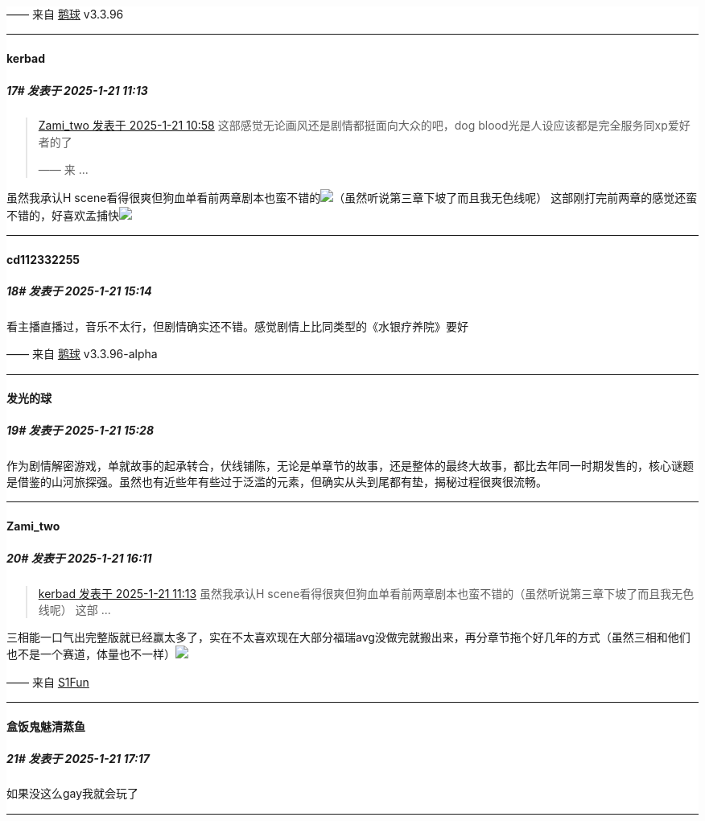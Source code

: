 —— 来自 [鹅球](https://www.pgyer.com/GcUxKd4w) v3.3.96

*****

####  kerbad  
##### 17#       发表于 2025-1-21 11:13

<blockquote><a href="httphttps://bbs.saraba1st.com/2b/forum.php?mod=redirect&amp;goto=findpost&amp;pid=67236247&amp;ptid=2243595" target="_blank">Zami_two 发表于 2025-1-21 10:58</a>
这部感觉无论画风还是剧情都挺面向大众的吧，dog blood光是人设应该都是完全服务同xp爱好者的了

—— 来 ...</blockquote>
虽然我承认H scene看得很爽但狗血单看前两章剧本也蛮不错的<img src="https://static.saraba1st.com/image/smiley/face2017/067.png" referrerpolicy="no-referrer">（虽然听说第三章下坡了而且我无色线呢）
这部刚打完前两章的感觉还蛮不错的，好喜欢孟捕快<img src="https://static.saraba1st.com/image/smiley/face2017/033.png" referrerpolicy="no-referrer">

*****

####  cd112332255  
##### 18#       发表于 2025-1-21 15:14

看主播直播过，音乐不太行，但剧情确实还不错。感觉剧情上比同类型的《水银疗养院》要好

—— 来自 [鹅球](https://www.pgyer.com/xfPejhuq) v3.3.96-alpha

*****

####  发光的球  
##### 19#       发表于 2025-1-21 15:28

作为剧情解密游戏，单就故事的起承转合，伏线铺陈，无论是单章节的故事，还是整体的最终大故事，都比去年同一时期发售的，核心谜题是借鉴的山河旅探强。虽然也有近些年有些过于泛滥的元素，但确实从头到尾都有垫，揭秘过程很爽很流畅。

*****

####  Zami_two  
##### 20#       发表于 2025-1-21 16:11

<blockquote><a href="httphttps://bbs.saraba1st.com/2b/forum.php?mod=redirect&amp;goto=findpost&amp;pid=67236423&amp;ptid=2243595" target="_blank">kerbad 发表于 2025-1-21 11:13</a>
虽然我承认H scene看得很爽但狗血单看前两章剧本也蛮不错的（虽然听说第三章下坡了而且我无色线呢）
这部 ...</blockquote>
三相能一口气出完整版就已经赢太多了，实在不太喜欢现在大部分福瑞avg没做完就搬出来，再分章节拖个好几年的方式（虽然三相和他们也不是一个赛道，体量也不一样）<img src="https://static.saraba1st.com/image/smiley/face2017/100.png" referrerpolicy="no-referrer">

—— 来自 [S1Fun](https://s1fun.koalcat.com)

*****

####  盒饭鬼魅清蒸鱼  
##### 21#       发表于 2025-1-21 17:17

如果没这么gay我就会玩了

*****
